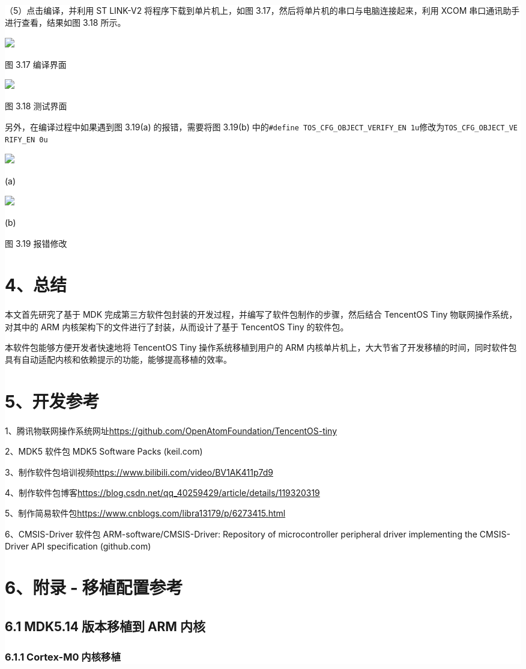 （5）点击编译，并利用 ST
LINK-V2 将程序下载到单片机上，如图 3.17，然后将单片机的串口与电脑连接起来，利用 XCOM 串口通讯助手进行查看，结果如图 3.18 所示。

![](media/eabe7550f7c093aab25191d5e2d2e574.png)

图 3.17 编译界面

![](media/6ae58199b9fc760d8a73b48cec67924d.png)

图 3.18 测试界面

另外，在编译过程中如果遇到图 3.19(a) 的报错，需要将图 3.19(b) 中的`#define TOS_CFG_OBJECT_VERIFY_EN 1u`修改为`TOS_CFG_OBJECT_VERIFY_EN 0u`

![](media/098dcc332ed6d345bba001e757104353.png)

(a)

![](media/249ca94ee23c5da4ee60df4b92502e00.png)

(b)

图 3.19 报错修改

# 4、总结

本文首先研究了基于 MDK 完成第三方软件包封装的开发过程，并编写了软件包制作的步骤，然后结合 TencentOS
Tiny 物联网操作系统，对其中的 ARM 内核架构下的文件进行了封装，从而设计了基于 TencentOS
Tiny 的软件包。

本软件包能够方便开发者快速地将 TencentOS
Tiny 操作系统移植到用户的 ARM 内核单片机上，大大节省了开发移植的时间，同时软件包具有自动适配内核和依赖提示的功能，能够提高移植的效率。

# 5、开发参考

1、腾讯物联网操作系统网址<https://github.com/OpenAtomFoundation/TencentOS-tiny>

2、MDK5 软件包 MDK5 Software Packs (keil.com)

3、制作软件包培训视频<https://www.bilibili.com/video/BV1AK411p7d9>

4、制作软件包博客<https://blog.csdn.net/qq_40259429/article/details/119320319>

5、制作简易软件包<https://www.cnblogs.com/libra13179/p/6273415.html>

6、CMSIS-Driver 软件包 ARM-software/CMSIS-Driver: Repository of microcontroller
peripheral driver implementing the CMSIS-Driver API specification (github.com)

# 6、附录 - 移植配置参考

## 6.1 MDK5.14 版本移植到 ARM 内核

### 6.1.1 Cortex-M0 内核移植
